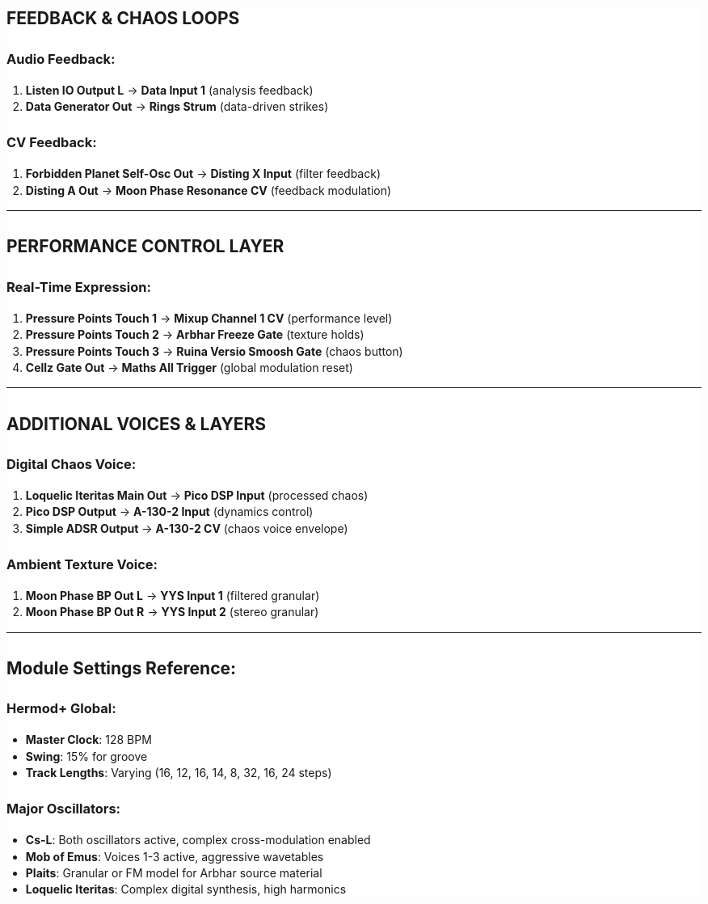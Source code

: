 
## **FEEDBACK & CHAOS LOOPS**

### **Audio Feedback:**
1. **Listen IO Output L** → **Data Input 1** (analysis feedback)
2. **Data Generator Out** → **Rings Strum** (data-driven strikes)

### **CV Feedback:**
1. **Forbidden Planet Self-Osc Out** → **Disting X Input** (filter feedback)
2. **Disting A Out** → **Moon Phase Resonance CV** (feedback modulation)

---

## **PERFORMANCE CONTROL LAYER**

### **Real-Time Expression:**
1. **Pressure Points Touch 1** → **Mixup Channel 1 CV** (performance level)
2. **Pressure Points Touch 2** → **Arbhar Freeze Gate** (texture holds)
3. **Pressure Points Touch 3** → **Ruina Versio Smoosh Gate** (chaos button)
4. **Cellz Gate Out** → **Maths All Trigger** (global modulation reset)

---

## **ADDITIONAL VOICES & LAYERS**

### **Digital Chaos Voice:**
1. **Loquelic Iteritas Main Out** → **Pico DSP Input** (processed chaos)
2. **Pico DSP Output** → **A-130-2 Input** (dynamics control)
3. **Simple ADSR Output** → **A-130-2 CV** (chaos voice envelope)

### **Ambient Texture Voice:**
1. **Moon Phase BP Out L** → **YYS Input 1** (filtered granular)
2. **Moon Phase BP Out R** → **YYS Input 2** (stereo granular)

---

## **Module Settings Reference:**

### **Hermod+ Global:**
- **Master Clock**: 128 BPM
- **Swing**: 15% for groove
- **Track Lengths**: Varying (16, 12, 16, 14, 8, 32, 16, 24 steps)

### **Major Oscillators:**
- **Cs-L**: Both oscillators active, complex cross-modulation enabled
- **Mob of Emus**: Voices 1-3 active, aggressive wavetables
- **Plaits**: Granular or FM model for Arbhar source material
- **Loquelic Iteritas**: Complex digital synthesis, high harmonics

